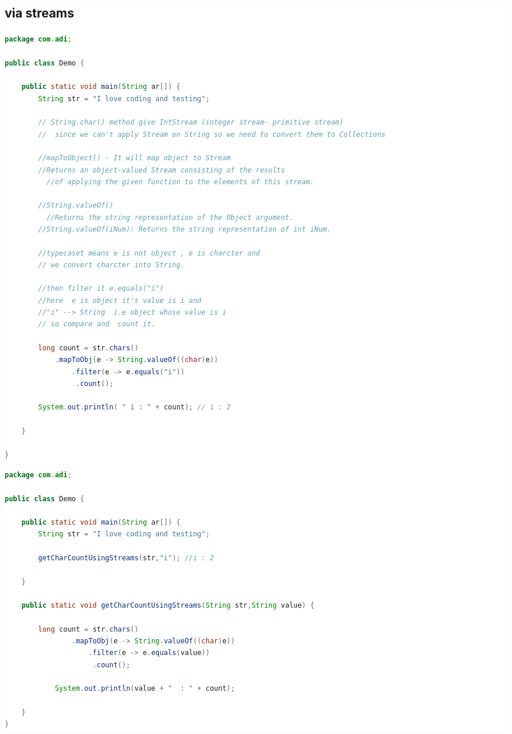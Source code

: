 ## via streams
```java
package com.adi;

public class Demo {

	public static void main(String ar[]) {
		String str = "I love coding and testing";

		// String.char() method give IntStream (integer stream- primitive stream)
		//  since we can't apply Stream on String so we need to convert them to Collections
		
		//mapToObject() - It will map object to Stream
		//Returns an object-valued Stream consisting of the results 
		  //of applying the given function to the elements of this stream. 
		
		//String.valueOf()
		  //Returns the string representation of the Object argument.
		//String.valueOf(iNum): Returns the string representation of int iNum.
		
		//typecaset means e is not object , e is charcter and 
		// we convert charcter into String.
		
		//then filter it e.equals("i") 
		//here  e is object it's value is i and 
		//"i" --> String  i.e object whose value is i
		// so compare and  count it.
		
		long count = str.chars()
			.mapToObj(e -> String.valueOf((char)e))
				.filter(e -> e.equals("i"))
				 .count();
		 
		System.out.println( " i : " + count); // i : 2

	}

}
```

```java
package com.adi;

public class Demo {

	public static void main(String ar[]) {
		String str = "I love coding and testing";

		getCharCountUsingStreams(str,"i"); //i : 2

	}

	public static void getCharCountUsingStreams(String str,String value) {
		
		long count = str.chars()
				.mapToObj(e -> String.valueOf((char)e))
					.filter(e -> e.equals(value))
					 .count();
			 
			System.out.println(value + "  : " + count); 
		
	}
}
```